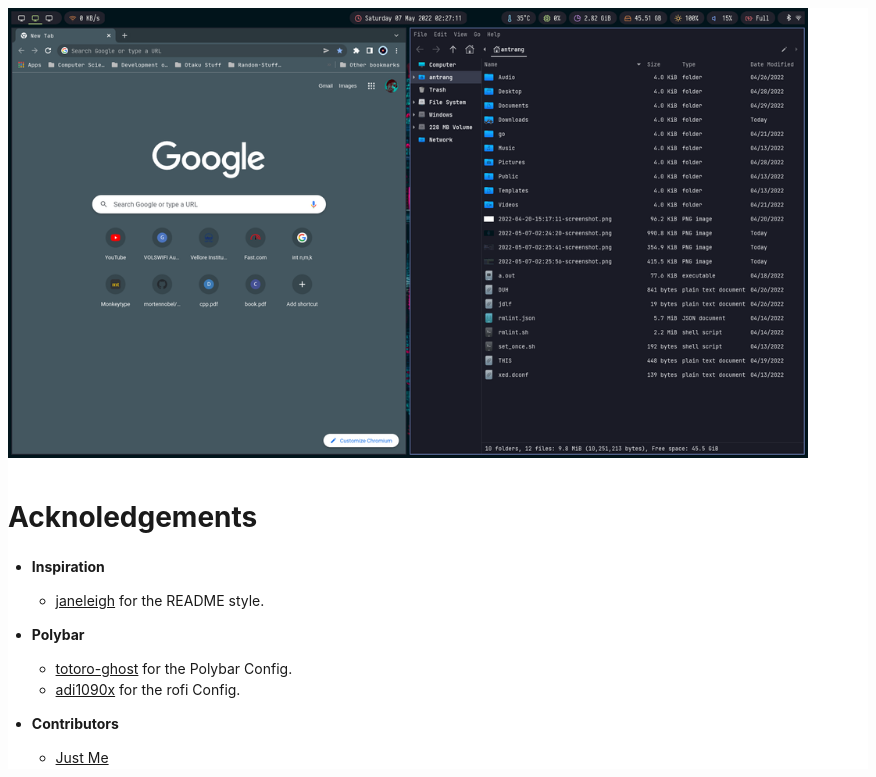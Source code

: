    <img src="./2022-05-07-02:27:12-screenshot.png" alt="Rice Preview" align="center" width="800px" >

<br />

# Acknoledgements

- **Inspiration**

    - [janeleigh](https://github.com/janleigh/dotfiles) for the README style.

- **Polybar**

    - [totoro-ghost](https://github.com/totoro-ghost/dotfiles) for the Polybar Config.
    - [adi1090x](https://github.com/adi1090x/rofi) for the rofi Config.

- **Contributors**

    - [Just Me](https://github.com/ant-6112)


         